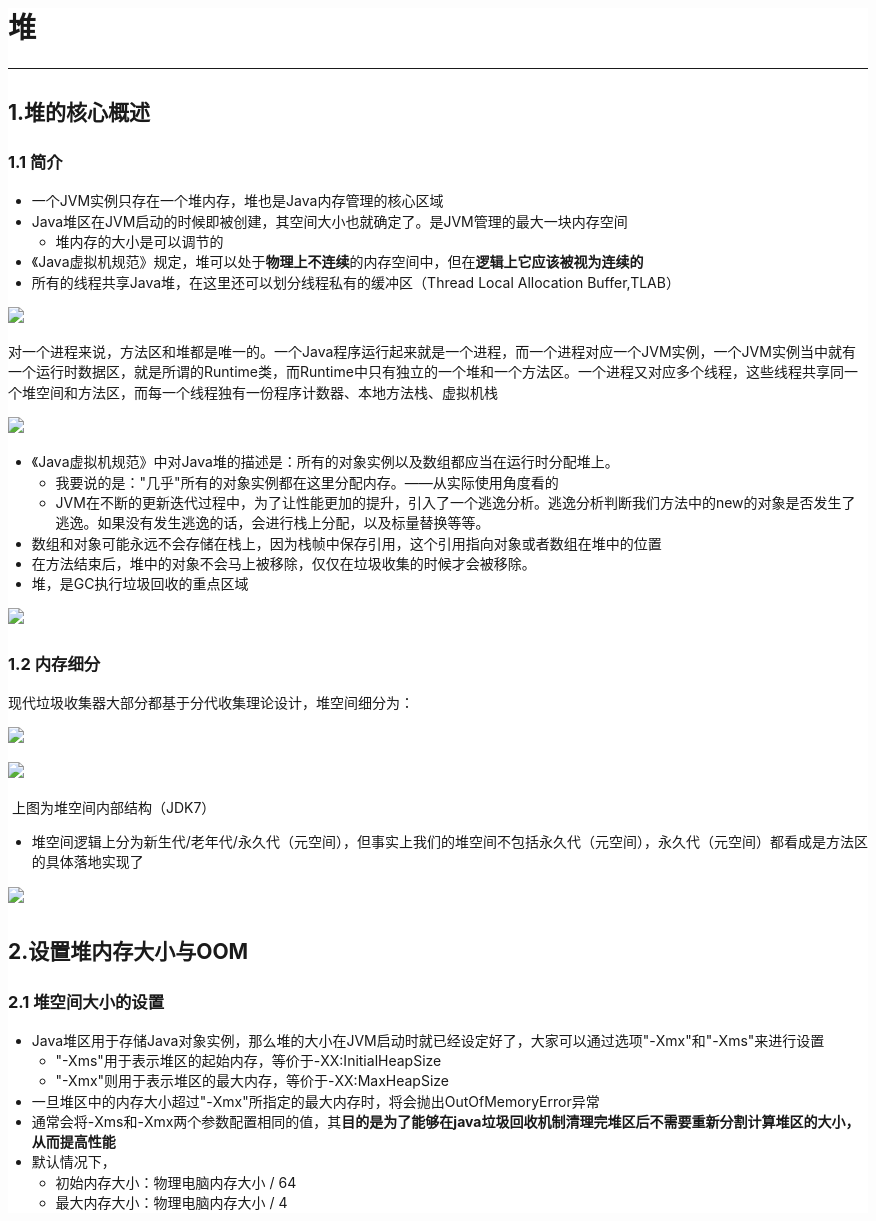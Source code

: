 # 堆

---

## 1.堆的核心概述

### 1.1 简介

- 一个JVM实例只存在一个堆内存，堆也是Java内存管理的核心区域
- Java堆区在JVM启动的时候即被创建，其空间大小也就确定了。是JVM管理的最大一块内存空间
  - 堆内存的大小是可以调节的
- 《Java虚拟机规范》规定，堆可以处于**物理上不连续**的内存空间中，但在**逻辑上它应该被视为连续的**
- 所有的线程共享Java堆，在这里还可以划分线程私有的缓冲区（Thread Local Allocation Buffer,TLAB）

![](/images/66.png)

对一个进程来说，方法区和堆都是唯一的。一个Java程序运行起来就是一个进程，而一个进程对应一个JVM实例，一个JVM实例当中就有一个运行时数据区，就是所谓的Runtime类，而Runtime中只有独立的一个堆和一个方法区。一个进程又对应多个线程，这些线程共享同一个堆空间和方法区，而每一个线程独有一份程序计数器、本地方法栈、虚拟机栈

![](/images/67.png)

- 《Java虚拟机规范》中对Java堆的描述是：所有的对象实例以及数组都应当在运行时分配堆上。
  - 我要说的是："几乎"所有的对象实例都在这里分配内存。——从实际使用角度看的
  - JVM在不断的更新迭代过程中，为了让性能更加的提升，引入了一个逃逸分析。逃逸分析判断我们方法中的new的对象是否发生了逃逸。如果没有发生逃逸的话，会进行栈上分配，以及标量替换等等。
- 数组和对象可能永远不会存储在栈上，因为栈帧中保存引用，这个引用指向对象或者数组在堆中的位置
- 在方法结束后，堆中的对象不会马上被移除，仅仅在垃圾收集的时候才会被移除。
- 堆，是GC执行垃圾回收的重点区域

![](/images/68.png)

### 1.2 内存细分

现代垃圾收集器大部分都基于分代收集理论设计，堆空间细分为：

![](/images/69.png)

![](/images/70.png)

​									上图为堆空间内部结构（JDK7）

- 堆空间逻辑上分为新生代/老年代/永久代（元空间），但事实上我们的堆空间不包括永久代（元空间），永久代（元空间）都看成是方法区的具体落地实现了

![](/images/71.png)

## 2.设置堆内存大小与OOM

### 2.1 堆空间大小的设置

- Java堆区用于存储Java对象实例，那么堆的大小在JVM启动时就已经设定好了，大家可以通过选项"-Xmx"和"-Xms"来进行设置
  - "-Xms"用于表示堆区的起始内存，等价于-XX:InitialHeapSize
  - "-Xmx"则用于表示堆区的最大内存，等价于-XX:MaxHeapSize
- 一旦堆区中的内存大小超过"-Xmx"所指定的最大内存时，将会抛出OutOfMemoryError异常
- 通常会将-Xms和-Xmx两个参数配置相同的值，其**目的是为了能够在java垃圾回收机制清理完堆区后不需要重新分割计算堆区的大小，从而提高性能**
- 默认情况下，
  - 初始内存大小：物理电脑内存大小 / 64
  - 最大内存大小：物理电脑内存大小 / 4
